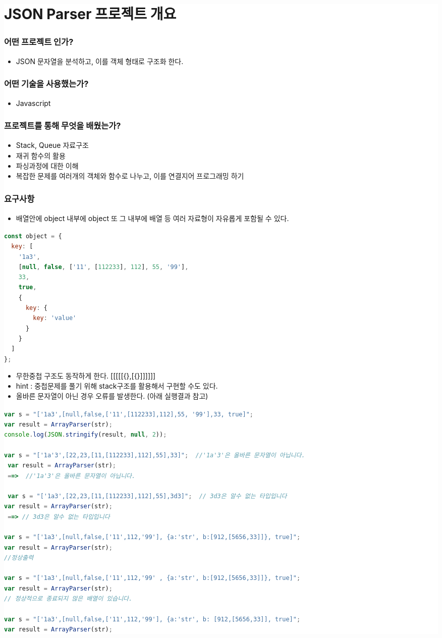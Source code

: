 # JSON Parser 프로젝트 개요
### 어떤 프로젝트 인가? 

- JSON 문자열을 분석하고, 이를 객체 형태로 구조화 한다.

### 어떤 기술을 사용했는가?

- Javascript

### 프로젝트를 통해 무엇을 배웠는가? 

- Stack, Queue 자료구조 
- 재귀 함수의 활용
- 파싱과정에 대한 이해
- 복잡한 문제를 여러개의 객체와 함수로 나누고, 이를 연결지어 프로그래밍 하기

### 요구사항

- 배열안에 object 내부에 object 또 그 내부에 배열 등 여러 자료형이 자유롭게 포함될 수 있다.

```js
const object = {
  key: [
    '1a3',
    [null, false, ['11', [112233], 112], 55, '99'],
    33,
    true,
    {
      key: {
        key: 'value'
      }
    }
  ]
};

```

- 무한중첩 구조도 동작하게 한다. [[[[[{},[{}]]]]]]
- hint : 중첩문제를 풀기 위해 stack구조를 활용해서 구현할 수도 있다.
- 올바른 문자열이 아닌 경우 오류를 발생한다. (아래 실행결과 참고)

```js
var s = "['1a3',[null,false,['11',[112233],112],55, '99'],33, true]";
var result = ArrayParser(str);
console.log(JSON.stringify(result, null, 2)); 

var s = "['1a'3',[22,23,[11,[112233],112],55],33]";  //'1a'3'은 올바른 문자열이 아닙니다.
 var result = ArrayParser(str);
 ==>  //'1a'3'은 올바른 문자열이 아닙니다.

 var s = "['1a3',[22,23,[11,[112233],112],55],3d3]";  // 3d3은 알수 없는 타입입니다
var result = ArrayParser(str);
 ==> // 3d3은 알수 없는 타입입니다
   
var s = "['1a3',[null,false,['11',112,'99'], {a:'str', b:[912,[5656,33]]}, true]";
var result = ArrayParser(str);
//정상출력

var s = "['1a3',[null,false,['11',112,'99' , {a:'str', b:[912,[5656,33]]}, true]";
var result = ArrayParser(str);
// 정상적으로 종료되지 않은 배열이 있습니다.

var s = "['1a3',[null,false,['11',112,'99'], {a:'str', b: [912,[5656,33]], true]";
var result = ArrayParser(str);
```